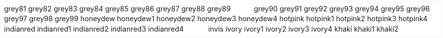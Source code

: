 </tr>
<tr align="center">
<td bgcolor="#cfcfcf"><a title="#cfcfcf">grey81</a></td>
<td bgcolor="#d1d1d1"><a title="#d1d1d1">grey82</a></td>
<td bgcolor="#d4d4d4"><a title="#d4d4d4">grey83</a></td>
<td bgcolor="#d6d6d6"><a title="#d6d6d6">grey84</a></td>
<td bgcolor="#d9d9d9"><a title="#d9d9d9">grey85</a></td>
</tr>
<tr align="center">
<td bgcolor="#dbdbdb"><a title="#dbdbdb">grey86</a></td>
<td bgcolor="#dedede"><a title="#dedede">grey87</a></td>
<td bgcolor="#e0e0e0"><a title="#e0e0e0">grey88</a></td>
<td bgcolor="#e3e3e3"><a title="#e3e3e3">grey89</a></td>
<td bgcolor="#171717"><a title="#171717"><font color="white">grey9</font></a></td>
</tr>
<tr align="center">
<td bgcolor="#e5e5e5"><a title="#e5e5e5">grey90</a></td>
<td bgcolor="#e8e8e8"><a title="#e8e8e8">grey91</a></td>
<td bgcolor="#ebebeb"><a title="#ebebeb">grey92</a></td>
<td bgcolor="#ededed"><a title="#ededed">grey93</a></td>
<td bgcolor="#f0f0f0"><a title="#f0f0f0">grey94</a></td>
</tr>
<tr align="center">
<td bgcolor="#f2f2f2"><a title="#f2f2f2">grey95</a></td>
<td bgcolor="#f5f5f5"><a title="#f5f5f5">grey96</a></td>
<td bgcolor="#f7f7f7"><a title="#f7f7f7">grey97</a></td>
<td bgcolor="#fafafa"><a title="#fafafa">grey98</a></td>
<td bgcolor="#fcfcfc"><a title="#fcfcfc">grey99</a></td>
</tr>
<tr align="center">
<td bgcolor="#f0fff0"><a title="#f0fff0">honeydew</a></td>
<td bgcolor="#f0fff0"><a title="#f0fff0">honeydew1</a></td>
<td bgcolor="#e0eee0"><a title="#e0eee0">honeydew2</a></td>
<td bgcolor="#c1cdc1"><a title="#c1cdc1">honeydew3</a></td>
<td bgcolor="#838b83"><a title="#838b83">honeydew4</a></td>
</tr>
<tr align="center">
<td bgcolor="#ff69b4"><a title="#ff69b4">hotpink</a></td>
<td bgcolor="#ff6eb4"><a title="#ff6eb4">hotpink1</a></td>
<td bgcolor="#ee6aa7"><a title="#ee6aa7">hotpink2</a></td>
<td bgcolor="#cd6090"><a title="#cd6090">hotpink3</a></td>
<td bgcolor="#8b3a62"><a title="#8b3a62">hotpink4</a></td>
</tr>
<tr align="center">
<td bgcolor="#cd5c5c"><a title="#cd5c5c">indianred</a></td>
<td bgcolor="#ff6a6a"><a title="#ff6a6a">indianred1</a></td>
<td bgcolor="#ee6363"><a title="#ee6363">indianred2</a></td>
<td bgcolor="#cd5555"><a title="#cd5555">indianred3</a></td>
<td bgcolor="#8b3a3a"><a title="#8b3a3a">indianred4</a></td>
</tr>
<tr align="center">
<td bgcolor="#4b0082"><a title="#4b0082"><font color="white">indigo</font></a></td>
<td bgcolor="#fffffe"><a title="#fffffe">invis</a></td>
<td bgcolor="#fffff0"><a title="#fffff0">ivory</a></td>
<td bgcolor="#fffff0"><a title="#fffff0">ivory1</a></td>
<td bgcolor="#eeeee0"><a title="#eeeee0">ivory2</a></td>
</tr>
<tr align="center">
<td bgcolor="#cdcdc1"><a title="#cdcdc1">ivory3</a></td>
<td bgcolor="#8b8b83"><a title="#8b8b83">ivory4</a></td>
<td bgcolor="#f0e68c"><a title="#f0e68c">khaki</a></td>
<td bgcolor="#fff68f"><a title="#fff68f">khaki1</a></td>
<td bgcolor="#eee685"><a title="#eee685">khaki2</a></td>
</tr>